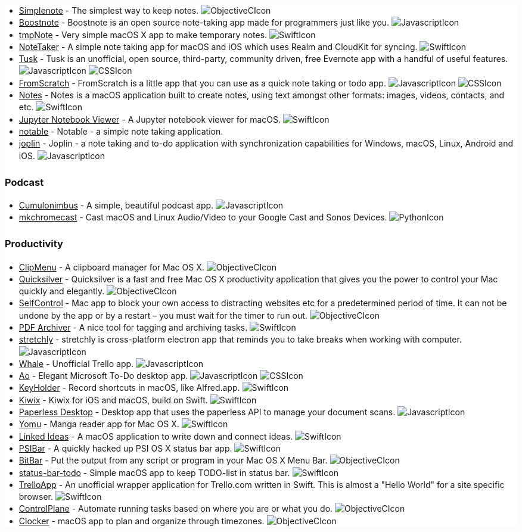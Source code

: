 - [Simplenote](https://github.com/Automattic/simplenote-macos) - The simplest way to keep notes. ![ObjectiveCIcon]
- [Boostnote](https://github.com/BoostIO/Boostnote) - Boostnote is an open source note-taking app made for programmers just like you. ![JavascriptIcon]
- [tmpNote](https://github.com/buddax2/tmpNote) - Very simple macOS X app to make temporary notes. ![SwiftIcon]
- [NoteTaker](https://github.com/insidegui/NoteTaker) - A simple note taking app for macOS and iOS which uses Realm and CloudKit for syncing. ![SwiftIcon]
- [Tusk](https://github.com/klauscfhq/tusk) - Tusk is an unofficial, open source, third-party, community driven, free Evernote app with a handful of useful features. ![JavascriptIcon] ![CSSIcon]
- [FromScratch](https://github.com/Kilian/fromscratch) - FromScratch is a little app that you can use as a quick note taking or todo app. ![JavascriptIcon] ![CSSIcon]
- [Notes](https://github.com/SauvageP/Notes) - Notes is a macOS application built to create notes, using text amongst other formats: images, videos, contacts, and etc. ![SwiftIcon]
- [Jupyter Notebook Viewer](https://github.com/tuxu/nbviewer-app) - A Jupyter notebook viewer for macOS. ![SwiftIcon]
- [notable](https://github.com/jmcfarlane/notable) - Notable - a simple note taking application.
- [joplin](https://github.com/laurent22/joplin) - Joplin - a note taking and to-do application with synchronization capabilities for Windows, macOS, Linux, Android and iOS. ![JavascriptIcon]

### Podcast

- [Cumulonimbus](https://github.com/z-------------/cumulonimbus) - A simple, beautiful podcast app. ![JavascriptIcon]
- [mkchromecast](https://github.com/muammar/mkchromecast) - Cast macOS and Linux Audio/Video to your Google Cast and Sonos Devices. ![PythonIcon]

### Productivity

- [ClipMenu](https://github.com/naotaka/ClipMenu) - A clipboard manager for Mac OS X. ![ObjectiveCIcon]
- [Quicksilver](https://github.com/quicksilver/Quicksilver) - Quicksilver is a fast and free Mac OS X productivity application that gives you the power to control your Mac quickly and elegantly. ![ObjectiveCIcon]
- [SelfControl](https://github.com/SelfControlApp/selfcontrol) - Mac app to block your own access to distracting websites etc for a predetermined period of time. It can not be undone by the app or by a restart – you must wait for the timer to run out. ![ObjectiveCIcon]
- [PDF Archiver](https://github.com/PDF-Archiver/PDF-Archiver) - A nice tool for tagging and archiving tasks. ![SwiftIcon]
- [stretchly](https://github.com/hovancik/stretchly) - stretchly is cross-platform electron app that reminds you to take breaks when working with computer. ![JavascriptIcon]
- [Whale](https://github.com/1000ch/whale) - Unofficial Trello app. ![JavascriptIcon]
- [Ao](https://github.com/klauscfhq/ao) - Elegant Microsoft To-Do desktop app. ![JavascriptIcon] ![CSSIcon]
- [KeyHolder](https://github.com/Clipy/KeyHolder) - Record shortcuts in macOS, like Alfred.app. ![SwiftIcon]
- [Kiwix](https://github.com/kiwix/apple) - Kiwix for iOS and macOS, build on Swift. ![SwiftIcon]
- [Paperless Desktop](https://github.com/thomasbrueggemann/paperless-desktop) - Desktop app that uses the paperless API to manage your document scans. ![JavascriptIcon]
- [Yomu](https://github.com/sendyhalim/Yomu) - Manga reader app for Mac OS X. ![SwiftIcon]
- [Linked Ideas](https://github.com/fespinoza/LinkedIdeas) - A macOS application to write down and connect ideas. ![SwiftIcon]
- [PSIBar](https://github.com/nikhilsh/PSIBar) - A quickly hacked up PSI OS X status bar app. ![SwiftIcon]
- [BitBar](https://github.com/matryer/bitbar) - Put the output from any script or program in your Mac OS X Menu Bar. ![ObjectiveCIcon]
- [status-bar-todo](https://github.com/Onix-Systems/osx-status-bar-todo) - Simple macOS app to keep TODO-list in status bar. ![SwiftIcon]
- [TrelloApp](https://github.com/jlong/TrelloApp) - An unofficial wrapper application for Trello.com written in Swift. This is almost a "Hello World" for a site specific browser. ![SwiftIcon]
- [ControlPlane](https://github.com/dustinrue/ControlPlane) - Automate running tasks based on where you are or what you do. ![ObjectiveCIcon]
- [Clocker](https://github.com/abhishekbanthia/Clocker) - macOS app to plan and organize through timezones. ![ObjectiveCIcon]

[CIcon]: ./icons/c-16.png
[CppIcon]: ./icons/cpp-16.png
[JavascriptIcon]: ./icons/javascript-16.png
[ObjectiveCIcon]: ./icons/objective-c-16.png
[SwiftIcon]: ./icons/swift-16.png
[CoffeescriptIcon]: ./icons/coffeescript-16.png
[TypescriptIcon]: ./icons/typescript-16.png
[PythonIcon]: ./icons/python-16.png
[CSSIcon]: ./icons/css-16.png
[RubyIcon]: ./icons/ruby-16.png
[RustIcon]: ./icons/rust-16.png
[LuaIcon]: ./icons/Lua-16.png
[AppStore]: ./icons/app_store-16.png